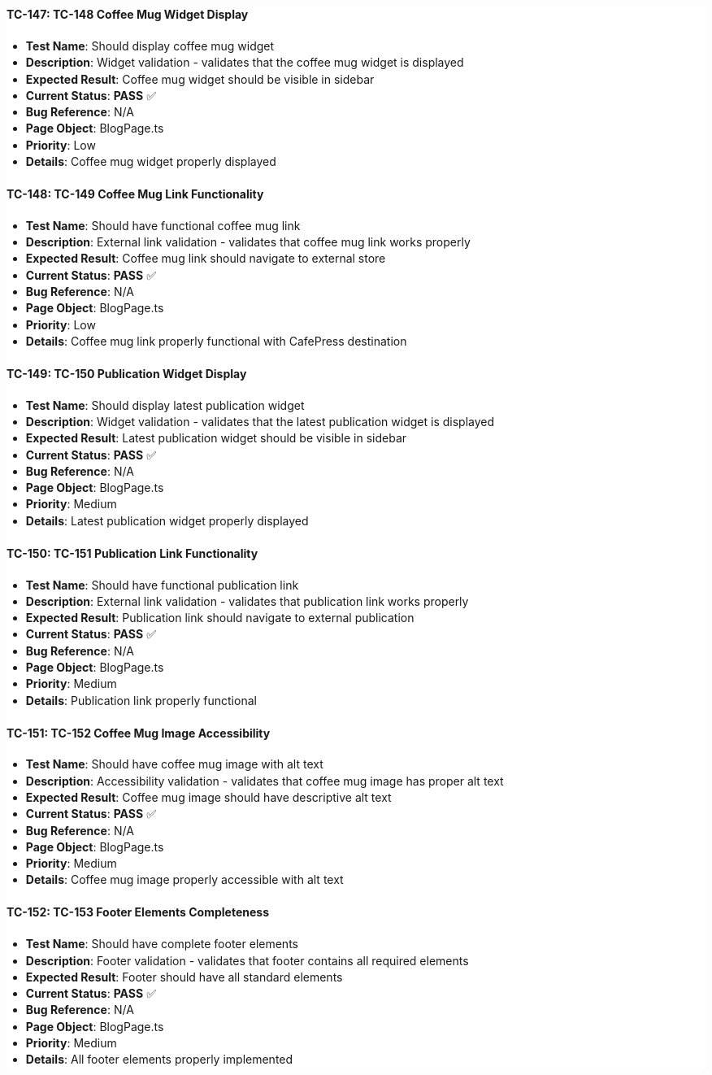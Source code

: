#### TC-147: TC-148 Coffee Mug Widget Display
- **Test Name**: Should display coffee mug widget
- **Description**: Widget validation - validates that the coffee mug widget is displayed
- **Expected Result**: Coffee mug widget should be visible in sidebar
- **Current Status**: **PASS** ✅
- **Bug Reference**: N/A
- **Page Object**: BlogPage.ts
- **Priority**: Low
- **Details**: Coffee mug widget properly displayed

#### TC-148: TC-149 Coffee Mug Link Functionality
- **Test Name**: Should have functional coffee mug link
- **Description**: External link validation - validates that coffee mug link works properly
- **Expected Result**: Coffee mug link should navigate to external store
- **Current Status**: **PASS** ✅
- **Bug Reference**: N/A
- **Page Object**: BlogPage.ts
- **Priority**: Low
- **Details**: Coffee mug link properly functional with CafePress destination

#### TC-149: TC-150 Publication Widget Display
- **Test Name**: Should display latest publication widget
- **Description**: Widget validation - validates that the latest publication widget is displayed
- **Expected Result**: Latest publication widget should be visible in sidebar
- **Current Status**: **PASS** ✅
- **Bug Reference**: N/A
- **Page Object**: BlogPage.ts
- **Priority**: Medium
- **Details**: Latest publication widget properly displayed

#### TC-150: TC-151 Publication Link Functionality
- **Test Name**: Should have functional publication link
- **Description**: External link validation - validates that publication link works properly
- **Expected Result**: Publication link should navigate to external publication
- **Current Status**: **PASS** ✅
- **Bug Reference**: N/A
- **Page Object**: BlogPage.ts
- **Priority**: Medium
- **Details**: Publication link properly functional

#### TC-151: TC-152 Coffee Mug Image Accessibility
- **Test Name**: Should have coffee mug image with alt text
- **Description**: Accessibility validation - validates that coffee mug image has proper alt text
- **Expected Result**: Coffee mug image should have descriptive alt text
- **Current Status**: **PASS** ✅
- **Bug Reference**: N/A
- **Page Object**: BlogPage.ts
- **Priority**: Medium
- **Details**: Coffee mug image properly accessible with alt text

#### TC-152: TC-153 Footer Elements Completeness
- **Test Name**: Should have complete footer elements
- **Description**: Footer validation - validates that footer contains all required elements
- **Expected Result**: Footer should have all standard elements
- **Current Status**: **PASS** ✅
- **Bug Reference**: N/A
- **Page Object**: BlogPage.ts
- **Priority**: Medium
- **Details**: All footer elements properly implemented
